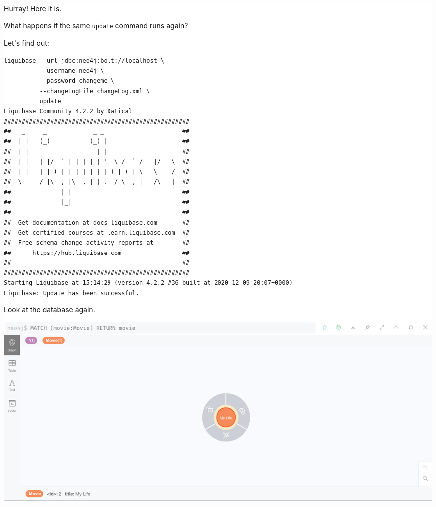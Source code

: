 Hurray! Here it is.

What happens if the same `update` command runs again?

Let's find out:
```shell
liquibase --url jdbc:neo4j:bolt://localhost \
          --username neo4j \
          --password changeme \
          --changeLogFile changeLog.xml \
          update
Liquibase Community 4.2.2 by Datical
####################################################
##   _     _             _ _                      ##
##  | |   (_)           (_) |                     ##
##  | |    _  __ _ _   _ _| |__   __ _ ___  ___   ##
##  | |   | |/ _` | | | | | '_ \ / _` / __|/ _ \  ##
##  | |___| | (_| | |_| | | |_) | (_| \__ \  __/  ##
##  \_____/_|\__, |\__,_|_|_.__/ \__,_|___/\___|  ##
##              | |                               ##
##              |_|                               ##
##                                                ##
##  Get documentation at docs.liquibase.com       ##
##  Get certified courses at learn.liquibase.com  ##
##  Free schema change activity reports at        ##
##      https://hub.liquibase.com                 ##
##                                                ##
####################################################
Starting Liquibase at 15:14:29 (version 4.2.2 #36 built at 2020-12-09 20:07+0000)
Liquibase: Update has been successful.
```

Look at the database again.

![Results after second run](docs/img/liquibase-neo4j-node-insertion-run-2.png)
